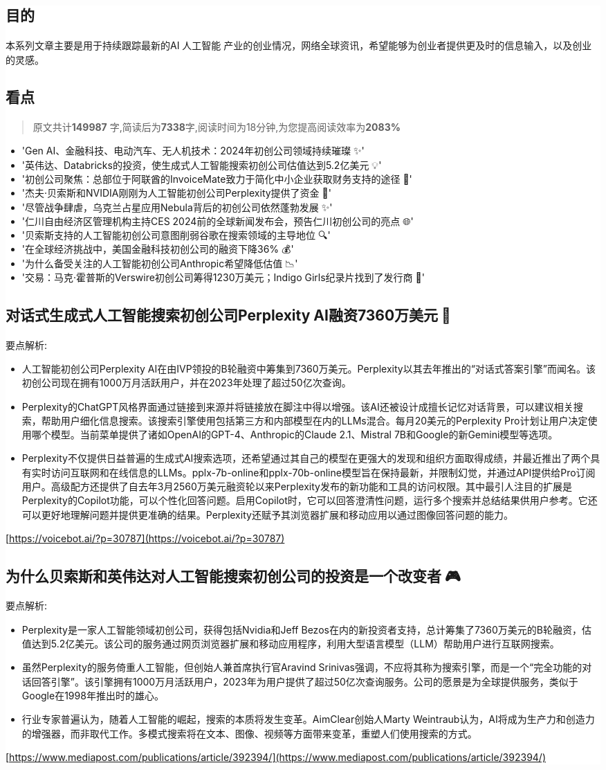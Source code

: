 

## 目的
本系列文章主要是用于持续跟踪最新的AI 人工智能 产业的创业情况，网络全球资讯，希望能够为创业者提供更及时的信息输入，以及创业的灵感。
## 看点
> 原文共计**149987** 字,简读后为**7338**字,阅读时间为18分钟,为您提高阅读效率为**2083%**


- 'Gen AI、金融科技、电动汽车、无人机技术：2024年初创公司领域持续璀璨 ✨'
- '英伟达、Databricks的投资，使生成式人工智能搜索初创公司估值达到5.2亿美元 💡'
- '初创公司聚焦：总部位于阿联酋的InvoiceMate致力于简化中小企业获取财务支持的途径 💼'
- '杰夫·贝索斯和NVIDIA刚刚为人工智能初创公司Perplexity提供了资金 💸'
- '尽管战争肆虐，乌克兰占星应用Nebula背后的初创公司依然蓬勃发展 ✨'
- '仁川自由经济区管理机构主持CES 2024前的全球新闻发布会，预告仁川初创公司的亮点 🌐'
- '贝索斯支持的人工智能初创公司意图削弱谷歌在搜索领域的主导地位 🔍'
- '在全球经济挑战中，美国金融科技初创公司的融资下降36% 💰'
- '为什么备受关注的人工智能初创公司Anthropic希望降低估值 📉'
- '交易：马克·霍普斯的Verswire初创公司筹得1230万美元；Indigo Girls纪录片找到了发行商 💼'



## 对话式生成式人工智能搜索初创公司Perplexity AI融资7360万美元 💬 

  要点解析:

- 人工智能初创公司Perplexity AI在由IVP领投的B轮融资中筹集到7360万美元。Perplexity以其去年推出的“对话式答案引擎”而闻名。该初创公司现在拥有1000万月活跃用户，并在2023年处理了超过50亿次查询。

- Perplexity的ChatGPT风格界面通过链接到来源并将链接放在脚注中得以增强。该AI还被设计成擅长记忆对话背景，可以建议相关搜索，帮助用户细化信息搜索。该搜索引擎使用包括第三方和内部模型在内的LLMs混合。每月20美元的Perplexity Pro计划让用户决定使用哪个模型。当前菜单提供了诸如OpenAI的GPT-4、Anthropic的Claude 2.1、Mistral 7B和Google的新Gemini模型等选项。

- Perplexity不仅提供日益普遍的生成式AI搜索选项，还希望通过其自己的模型在更强大的发现和组织方面取得成绩，并最近推出了两个具有实时访问互联网和在线信息的LLMs。pplx-7b-online和pplx-70b-online模型旨在保持最新，并限制幻觉，并通过API提供给Pro订阅用户。高级配方还提供了自去年3月2560万美元融资轮以来Perplexity发布的新功能和工具的访问权限。其中最引人注目的扩展是Perplexity的Copilot功能，可以个性化回答问题。启用Copilot时，它可以回答澄清性问题，运行多个搜索并总结结果供用户参考。它还可以更好地理解问题并提供更准确的结果。Perplexity还赋予其浏览器扩展和移动应用以通过图像回答问题的能力。

 [https://voicebot.ai/?p=30787](https://voicebot.ai/?p=30787)

## 为什么贝索斯和英伟达对人工智能搜索初创公司的投资是一个改变者 🎮 

 要点解析:

- Perplexity是一家人工智能领域初创公司，获得包括Nvidia和Jeff Bezos在内的新投资者支持，总计筹集了7360万美元的B轮融资，估值达到5.2亿美元。该公司的服务通过网页浏览器扩展和移动应用程序，利用大型语言模型（LLM）帮助用户进行互联网搜索。

- 虽然Perplexity的服务倚重人工智能，但创始人兼首席执行官Aravind Srinivas强调，不应将其称为搜索引擎，而是一个“完全功能的对话回答引擎”。该引擎拥有1000万月活跃用户，2023年为用户提供了超过50亿次查询服务。公司的愿景是为全球提供服务，类似于Google在1998年推出时的雄心。

- 行业专家普遍认为，随着人工智能的崛起，搜索的本质将发生变革。AimClear创始人Marty Weintraub认为，AI将成为生产力和创造力的增强器，而非取代工作。多模式搜索将在文本、图像、视频等方面带来变革，重塑人们使用搜索的方式。

 [https://www.mediapost.com/publications/article/392394/](https://www.mediapost.com/publications/article/392394/)
